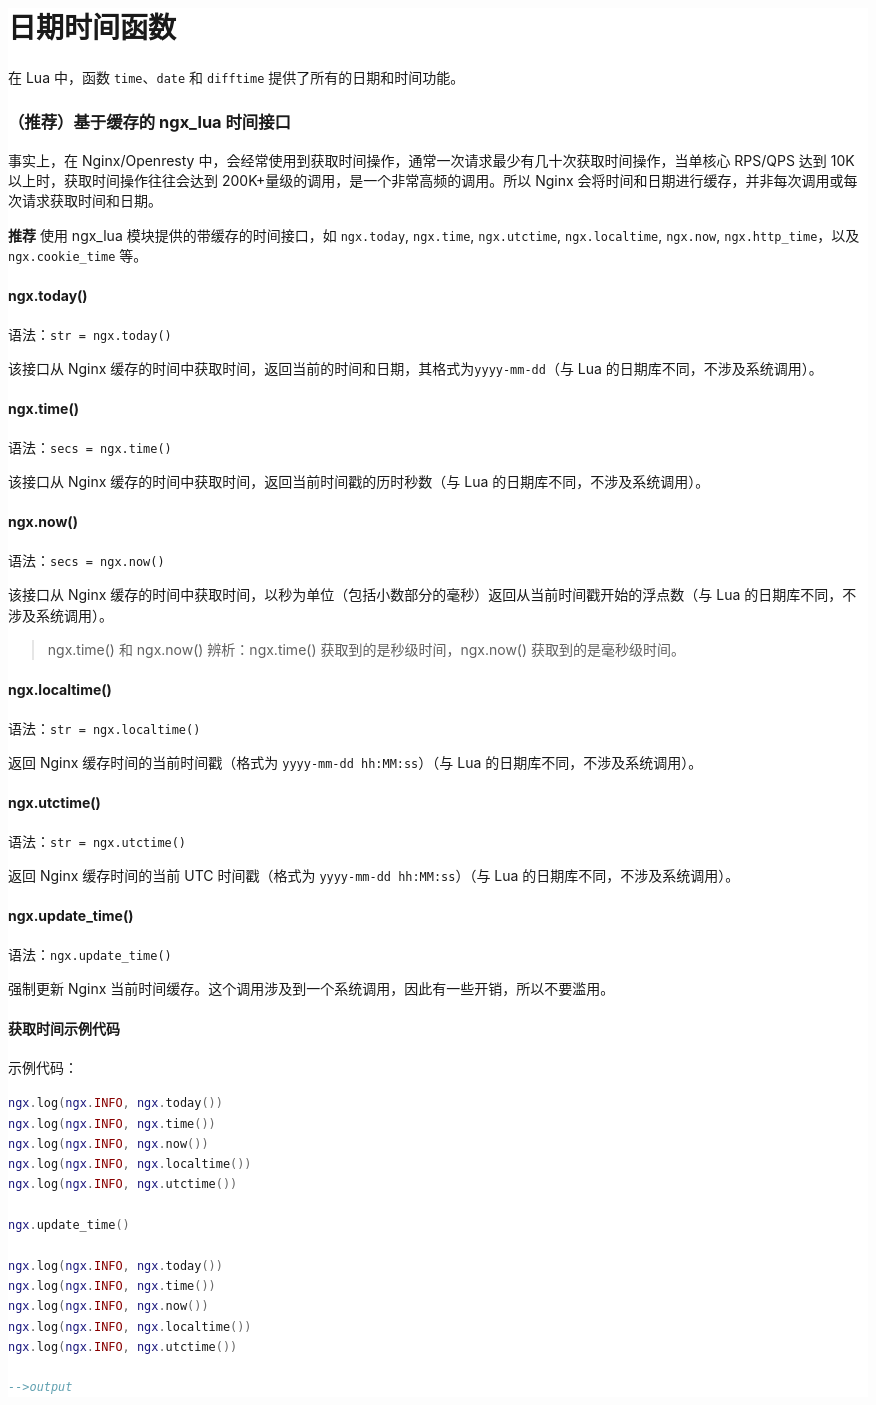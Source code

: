 # 日期时间函数

在 Lua 中，函数 `time`、`date` 和 `difftime` 提供了所有的日期和时间功能。

### （推荐）基于缓存的 ngx_lua 时间接口

事实上，在 Nginx/Openresty 中，会经常使用到获取时间操作，通常一次请求最少有几十次获取时间操作，当单核心 RPS/QPS 达到 10K 以上时，获取时间操作往往会达到 200K+量级的调用，是一个非常高频的调用。所以 Nginx 会将时间和日期进行缓存，并非每次调用或每次请求获取时间和日期。

**推荐** 使用 ngx_lua 模块提供的带缓存的时间接口，如 `ngx.today`, `ngx.time`, `ngx.utctime`,
`ngx.localtime`, `ngx.now`, `ngx.http_time`，以及 `ngx.cookie_time` 等。

#### ngx.today()

语法：`str = ngx.today()`

该接口从 Nginx 缓存的时间中获取时间，返回当前的时间和日期，其格式为`yyyy-mm-dd`（与 Lua 的日期库不同，不涉及系统调用）。

#### ngx.time()

语法：`secs = ngx.time()`

该接口从 Nginx 缓存的时间中获取时间，返回当前时间戳的历时秒数（与 Lua 的日期库不同，不涉及系统调用）。

#### ngx.now()

语法：`secs = ngx.now()`

该接口从 Nginx 缓存的时间中获取时间，以秒为单位（包括小数部分的毫秒）返回从当前时间戳开始的浮点数（与 Lua 的日期库不同，不涉及系统调用）。

> ngx.time() 和 ngx.now() 辨析：ngx.time() 获取到的是秒级时间，ngx.now() 获取到的是毫秒级时间。

#### ngx.localtime()

语法：`str = ngx.localtime()`

返回 Nginx 缓存时间的当前时间戳（格式为 `yyyy-mm-dd hh:MM:ss`）（与 Lua 的日期库不同，不涉及系统调用）。

#### ngx.utctime()

语法：`str = ngx.utctime()`

返回 Nginx 缓存时间的当前 UTC 时间戳（格式为 `yyyy-mm-dd hh:MM:ss`）（与 Lua 的日期库不同，不涉及系统调用）。

#### ngx.update_time()

语法：`ngx.update_time()`

强制更新 Nginx 当前时间缓存。这个调用涉及到一个系统调用，因此有一些开销，所以不要滥用。

#### 获取时间示例代码

示例代码：

```lua
ngx.log(ngx.INFO, ngx.today())
ngx.log(ngx.INFO, ngx.time())
ngx.log(ngx.INFO, ngx.now())
ngx.log(ngx.INFO, ngx.localtime())
ngx.log(ngx.INFO, ngx.utctime())

ngx.update_time()

ngx.log(ngx.INFO, ngx.today())
ngx.log(ngx.INFO, ngx.time())
ngx.log(ngx.INFO, ngx.now())
ngx.log(ngx.INFO, ngx.localtime())
ngx.log(ngx.INFO, ngx.utctime())

-->output
```